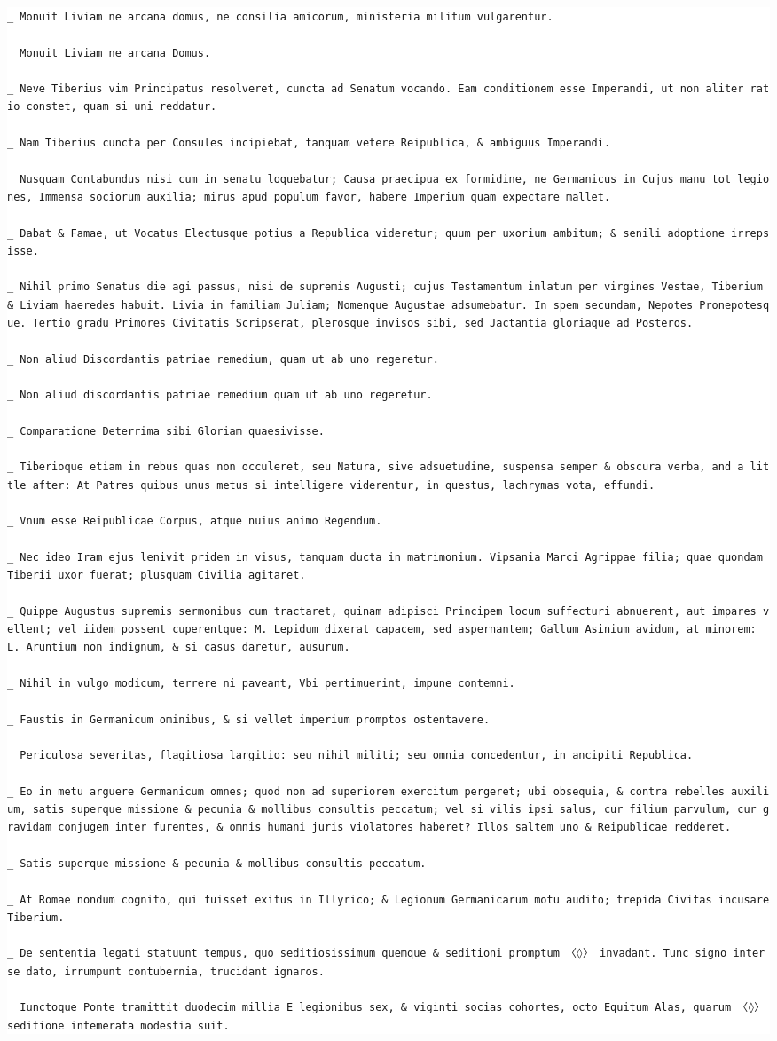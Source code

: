     _ Monuit Liviam ne arcana domus, ne consilia amicorum, ministeria militum vulgarentur.

    _ Monuit Liviam ne arcana Domus.

    _ Neve Tiberius vim Principatus resolveret, cuncta ad Senatum vocando. Eam conditionem esse Imperandi, ut non aliter ratio constet, quam si uni reddatur.

    _ Nam Tiberius cuncta per Consules incipiebat, tanquam vetere Reipublica, & ambiguus Imperandi.

    _ Nusquam Contabundus nisi cum in senatu loquebatur; Causa praecipua ex formidine, ne Germanicus in Cujus manu tot legiones, Immensa sociorum auxilia; mirus apud populum favor, habere Imperium quam expectare mallet.

    _ Dabat & Famae, ut Vocatus Electusque potius a Republica videretur; quum per uxorium ambitum; & senili adoptione irrepsisse.

    _ Nihil primo Senatus die agi passus, nisi de supremis Augusti; cujus Testamentum inlatum per virgines Vestae, Tiberium & Liviam haeredes habuit. Livia in familiam Juliam; Nomenque Augustae adsumebatur. In spem secundam, Nepotes Pronepotesque. Tertio gradu Primores Civitatis Scripserat, plerosque invisos sibi, sed Jactantia gloriaque ad Posteros.

    _ Non aliud Discordantis patriae remedium, quam ut ab uno regeretur.

    _ Non aliud discordantis patriae remedium quam ut ab uno regeretur.

    _ Comparatione Deterrima sibi Gloriam quaesivisse.

    _ Tiberioque etiam in rebus quas non occuleret, seu Natura, sive adsuetudine, suspensa semper & obscura verba, and a little after: At Patres quibus unus metus si intelligere viderentur, in questus, lachrymas vota, effundi.

    _ Vnum esse Reipublicae Corpus, atque nuius animo Regendum.

    _ Nec ideo Iram ejus lenivit pridem in visus, tanquam ducta in matrimonium. Vipsania Marci Agrippae filia; quae quondam Tiberii uxor fuerat; plusquam Civilia agitaret.

    _ Quippe Augustus supremis sermonibus cum tractaret, quinam adipisci Principem locum suffecturi abnuerent, aut impares vellent; vel iidem possent cuperentque: M. Lepidum dixerat capacem, sed aspernantem; Gallum Asinium avidum, at minorem: L. Aruntium non indignum, & si casus daretur, ausurum.

    _ Nihil in vulgo modicum, terrere ni paveant, Vbi pertimuerint, impune contemni.

    _ Faustis in Germanicum ominibus, & si vellet imperium promptos ostentavere.

    _ Periculosa severitas, flagitiosa largitio: seu nihil militi; seu omnia concedentur, in ancipiti Republica.

    _ Eo in metu arguere Germanicum omnes; quod non ad superiorem exercitum pergeret; ubi obsequia, & contra rebelles auxilium, satis superque missione & pecunia & mollibus consultis peccatum; vel si vilis ipsi salus, cur filium parvulum, cur gravidam conjugem inter furentes, & omnis humani juris violatores haberet? Illos saltem uno & Reipublicae redderet.

    _ Satis superque missione & pecunia & mollibus consultis peccatum.

    _ At Romae nondum cognito, qui fuisset exitus in Illyrico; & Legionum Germanicarum motu audito; trepida Civitas incusare Tiberium.

    _ De sententia legati statuunt tempus, quo seditiosissimum quemque & seditioni promptum 〈◊〉 invadant. Tunc signo inter se dato, irrumpunt contubernia, trucidant ignaros.

    _ Iunctoque Ponte tramittit duodecim millia E legionibus sex, & viginti socias cohortes, octo Equitum Alas, quarum 〈◊〉 seditione intemerata modestia suit.
